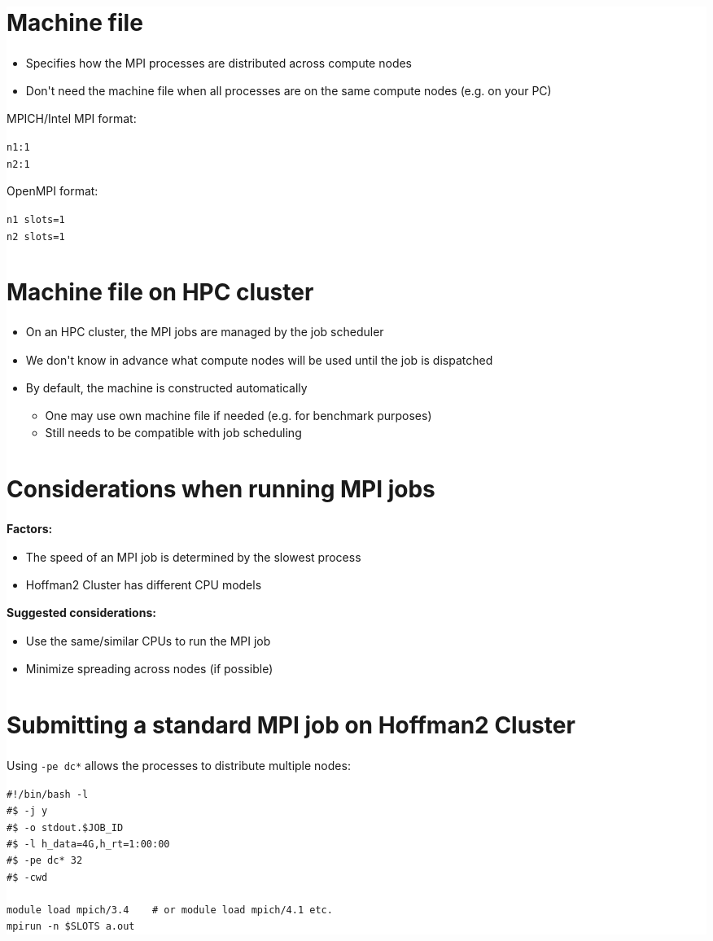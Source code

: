 

# Machine file

- Specifies how the MPI processes are distributed across compute nodes

- Don't need the machine file when all processes are on the same compute nodes (e.g. on your PC)

MPICH/Intel MPI format:
```
n1:1
n2:1
```

OpenMPI format:
```
n1 slots=1
n2 slots=1
```

# Machine file on HPC cluster

- On an HPC cluster, the MPI jobs are managed by the job scheduler

- We don't know in advance what compute nodes will be used until the job is dispatched

- By default, the machine is constructed automatically

    - One may use own machine file if needed (e.g. for benchmark purposes)
    - Still needs to be compatible with job scheduling


# Considerations when running MPI jobs

**Factors:**

- The speed of an MPI job is determined by the slowest process

- Hoffman2 Cluster has different CPU models


**Suggested considerations:**

- Use the same/similar CPUs to run the MPI job

- Minimize spreading across nodes (if possible)


# Submitting a standard MPI job on Hoffman2 Cluster

Using `-pe dc*` allows the processes to distribute multiple nodes:

```
#!/bin/bash -l
#$ -j y
#$ -o stdout.$JOB_ID
#$ -l h_data=4G,h_rt=1:00:00
#$ -pe dc* 32
#$ -cwd

module load mpich/3.4    # or module load mpich/4.1 etc.
mpirun -n $SLOTS a.out
```
